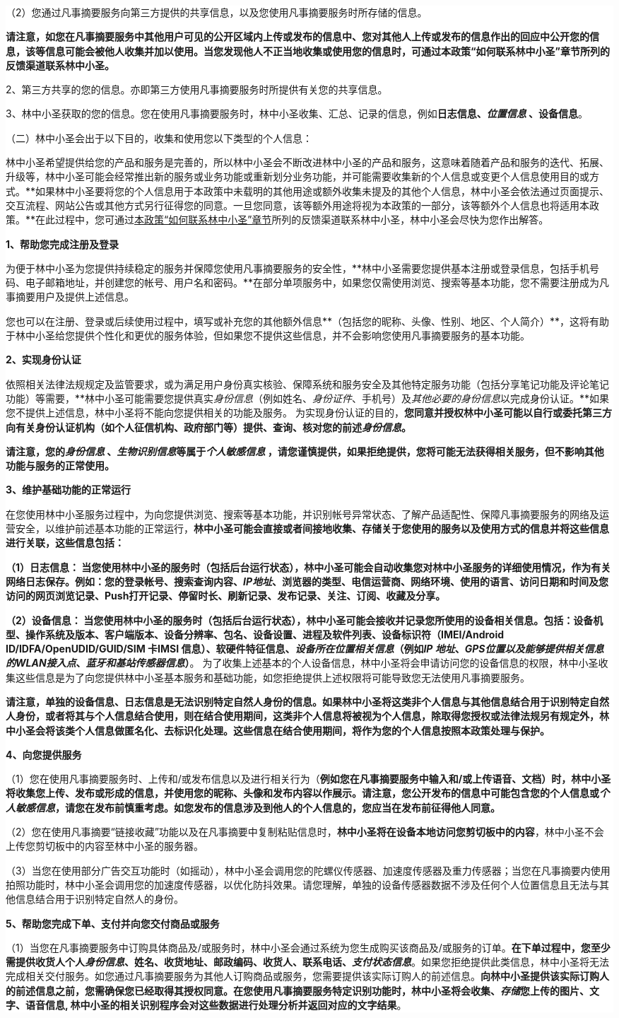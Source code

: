 （2）您通过凡事摘要服务向第三方提供的共享信息，以及您使用凡事摘要服务时所存储的信息。

**请注意，如您在凡事摘要服务中其他用户可见的公开区域内上传或发布的信息中、您对其他人上传或发布的信息作出的回应中公开您的信息，该等信息可能会被他人收集并加以使用。当您发现他人不正当地收集或使用您的信息时，可通过本政策“如何联系林中小圣”章节所列的反馈渠道联系林中小圣。**

2、第三方共享的您的信息。亦即第三方使用凡事摘要服务时所提供有关您的共享信息。

3、林中小圣获取的您的信息。您在使用凡事摘要服务时，林中小圣收集、汇总、记录的信息，例如**日志信息、*位置信息* 、设备信息**。

（二）林中小圣会出于以下目的，收集和使用您以下类型的个人信息：

林中小圣希望提供给您的产品和服务是完善的，所以林中小圣会不断改进林中小圣的产品和服务，这意味着随着产品和服务的迭代、拓展、升级等，林中小圣可能会经常推出新的服务或业务功能或重新划分业务功能，并可能需要收集新的个人信息或变更个人信息使用目的或方式。**如果林中小圣要将您的个人信息用于本政策中未载明的其他用途或额外收集未提及的其他个人信息，林中小圣会依法通过页面提示、交互流程、网站公告或其他方式另行征得您的同意。一旦您同意，该等额外用途将视为本政策的一部分，该等额外个人信息也将适用本政策。**在此过程中，您可通过[本政策“如何联系林中小圣”章节](#)所列的反馈渠道联系林中小圣，林中小圣会尽快为您作出解答。

**1、帮助您完成注册及登录**

为便于林中小圣为您提供持续稳定的服务并保障您使用凡事摘要服务的安全性，**林中小圣需要您提供基本注册或登录信息，包括手机号码、电子邮箱地址，并创建您的帐号、用户名和密码。**在部分单项服务中，如果您仅需使用浏览、搜索等基本功能，您不需要注册成为凡事摘要用户及提供上述信息。

您也可以在注册、登录或后续使用过程中，填写或补充您的其他额外信息**（包括您的昵称、头像、性别、地区、个人简介）**，这将有助于林中小圣给您提供个性化和更优的服务体验，但如果您不提供这些信息，并不会影响您使用凡事摘要服务的基本功能。

**2、实现身份认证**

依照相关法律法规规定及监管要求，或为满足用户身份真实核验、保障系统和服务安全及其他特定服务功能（包括分享笔记功能及评论笔记功能）等需要，**林中小圣可能需要您提供真实*身份信息*（例如姓名、*身份证件*、手机号）及*其他必要的身份信息*以完成身份认证。**如果您不提供上述信息，林中小圣将不能向您提供相关的功能及服务。 为实现身份认证的目的，**您同意并授权林中小圣可能以自行或委托第三方向有关身份认证机构（如个人征信机构、政府部门等）提供、查询、核对您的前述*身份信息*。**

**请注意，您的*身份信息* 、*生物识别信息*等属于*个人敏感信息* ，请您谨慎提供，如果拒绝提供，您将可能无法获得相关服务，但不影响其他功能与服务的正常使用。**

**3、维护基础功能的正常运行**

在您使用林中小圣服务过程中，为向您提供浏览、搜索等基本功能，并识别帐号异常状态、了解产品适配性、保障凡事摘要服务的网络及运营安全，以维护前述基本功能的正常运行，**林中小圣可能会直接或者间接地收集、存储关于您使用的服务以及使用方式的信息并将这些信息进行关联，这些信息包括：**

**（1）日志信息： 当您使用林中小圣的服务时（包括后台运行状态），林中小圣可能会自动收集您对林中小圣服务的详细使用情况，作为有关网络日志保存。例如：您的登录帐号、搜索查询内容、*IP地址*、浏览器的类型、电信运营商、网络环境、使用的语言、访问日期和时间及您访问的网页浏览记录、Push打开记录、停留时长、刷新记录、发布记录、关注、订阅、收藏及分享。**

**（2）设备信息： 当您使用林中小圣的服务时（包括后台运行状态），林中小圣可能会接收并记录您所使用的设备相关信息。包括：设备机型、操作系统及版本、客户端版本、设备分辨率、包名、设备设置、进程及软件列表、设备标识符（IMEI/Android ID/IDFA/OpenUDID/GUID/SIM 卡IMSI 信息）、软硬件特征信息、*设备所在位置相关信息*（例如*IP 地址*、*GPS位置以及能够提供相关信息的WLAN接入点*、*蓝牙和基站传感器信息*）**。 为了收集上述基本的个人设备信息，林中小圣将会申请访问您的设备信息的权限，林中小圣收集这些信息是为了向您提供林中小圣基本服务和基础功能，如您拒绝提供上述权限将可能导致您无法使用凡事摘要服务。

**请注意，单独的设备信息、日志信息是无法识别特定自然人身份的信息。如果林中小圣将这类非个人信息与其他信息结合用于识别特定自然人身份，或者将其与个人信息结合使用，则在结合使用期间，这类非个人信息将被视为个人信息，除取得您授权或法律法规另有规定外，林中小圣会将该类个人信息做匿名化、去标识化处理。这些信息在结合使用期间，将作为您的个人信息按照本政策处理与保护。**

**4、向您提供服务**

（1）您在使用凡事摘要服务时、上传和/或发布信息以及进行相关行为（**例如您在凡事摘要服务中输入和/或上传语音、文档）时，林中小圣将收集您上传、发布或形成的信息，并使用您的昵称、头像和发布内容以作展示。请注意，您公开发布的信息中可能包含您的个人信息或*个人敏感信息*，请您在发布前慎重考虑。如您发布的信息涉及到他人的个人信息的，您应当在发布前征得他人同意。**

（2）您在使用凡事摘要“链接收藏”功能以及在凡事摘要中复制粘贴信息时，**林中小圣将在设备本地访问您剪切板中的内容**，林中小圣不会上传您剪切板中的内容至林中小圣的服务器。

（3）当您在使用部分广告交互功能时（如摇动），林中小圣会调用您的陀螺仪传感器、加速度传感器及重力传感器；当您在凡事摘要内使用拍照功能时，林中小圣会调用您的加速度传感器，以优化防抖效果。请您理解，单独的设备传感器数据不涉及任何个人位置信息且无法与其他信息结合用于识别特定自然人的身份。

**5、帮助您完成下单、支付并向您交付商品或服务**

（1）当您在凡事摘要服务中订购具体商品及/或服务时，林中小圣会通过系统为您生成购买该商品及/或服务的订单。**在下单过程中，您至少需提供收货人个人*身份信息*、姓名、收货地址、邮政编码、收货人、联系电话、*支付状态信息***。如果您拒绝提供此类信息，林中小圣将无法完成相关交付服务。如您通过凡事摘要服务为其他人订购商品或服务，您需要提供该实际订购人的前述信息。**向林中小圣提供该实际订购人的前述信息之前，您需确保您已经取得其授权同意。在您使用凡事摘要服务特定识别功能时，林中小圣将会收集、*存储*您上传的图片、文字、语音信息, 林中小圣的相关识别程序会对这些数据进行处理分析并返回对应的文字结果**。
